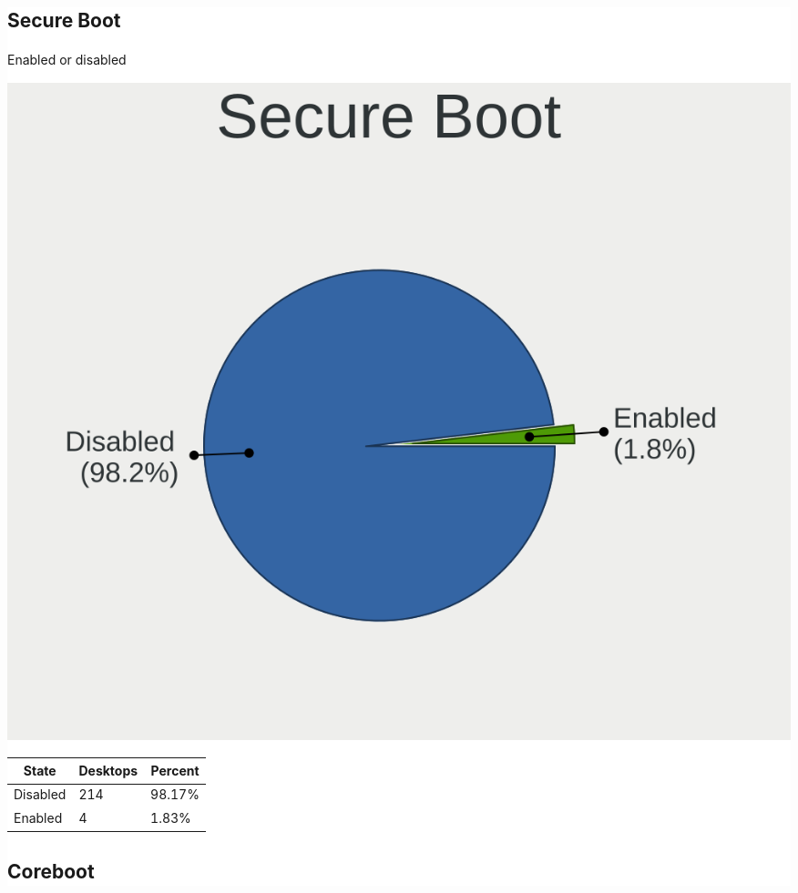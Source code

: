 Secure Boot
-----------

Enabled or disabled

![Secure Boot](./images/pie_chart/node_secureboot.svg)


| State    | Desktops | Percent |
|----------|----------|---------|
| Disabled | 214      | 98.17%  |
| Enabled  | 4        | 1.83%   |

Coreboot
--------
